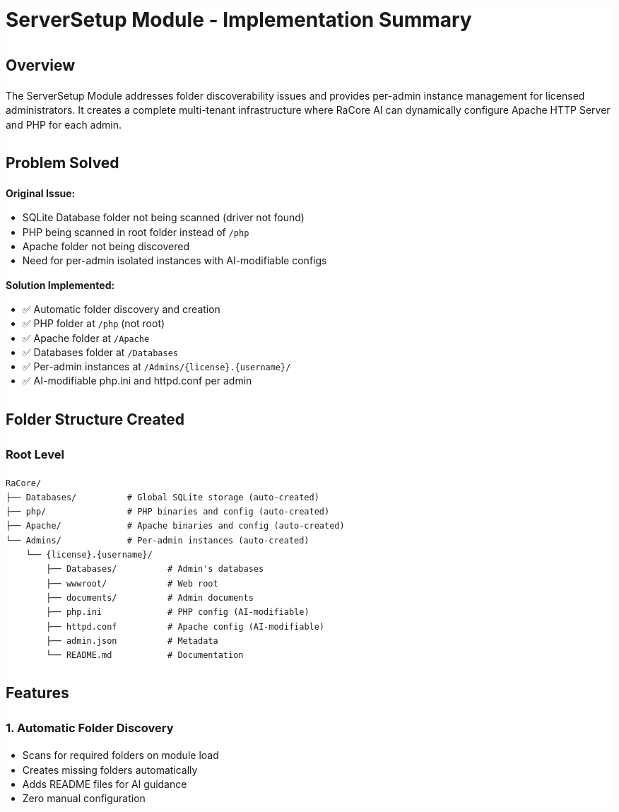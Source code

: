 # ServerSetup Module - Implementation Summary

## Overview

The ServerSetup Module addresses folder discoverability issues and provides per-admin instance management for licensed administrators. It creates a complete multi-tenant infrastructure where RaCore AI can dynamically configure Apache HTTP Server and PHP for each admin.

## Problem Solved

**Original Issue:**
- SQLite Database folder not being scanned (driver not found)
- PHP being scanned in root folder instead of `/php`
- Apache folder not being discovered
- Need for per-admin isolated instances with AI-modifiable configs

**Solution Implemented:**
- ✅ Automatic folder discovery and creation
- ✅ PHP folder at `/php` (not root)
- ✅ Apache folder at `/Apache`
- ✅ Databases folder at `/Databases`
- ✅ Per-admin instances at `/Admins/{license}.{username}/`
- ✅ AI-modifiable php.ini and httpd.conf per admin

## Folder Structure Created

### Root Level
```
RaCore/
├── Databases/          # Global SQLite storage (auto-created)
├── php/                # PHP binaries and config (auto-created)
├── Apache/             # Apache binaries and config (auto-created)
└── Admins/             # Per-admin instances (auto-created)
    └── {license}.{username}/
        ├── Databases/          # Admin's databases
        ├── wwwroot/            # Web root
        ├── documents/          # Admin documents
        ├── php.ini             # PHP config (AI-modifiable)
        ├── httpd.conf          # Apache config (AI-modifiable)
        ├── admin.json          # Metadata
        └── README.md           # Documentation
```

## Features

### 1. Automatic Folder Discovery
- Scans for required folders on module load
- Creates missing folders automatically
- Adds README files for AI guidance
- Zero manual configuration

